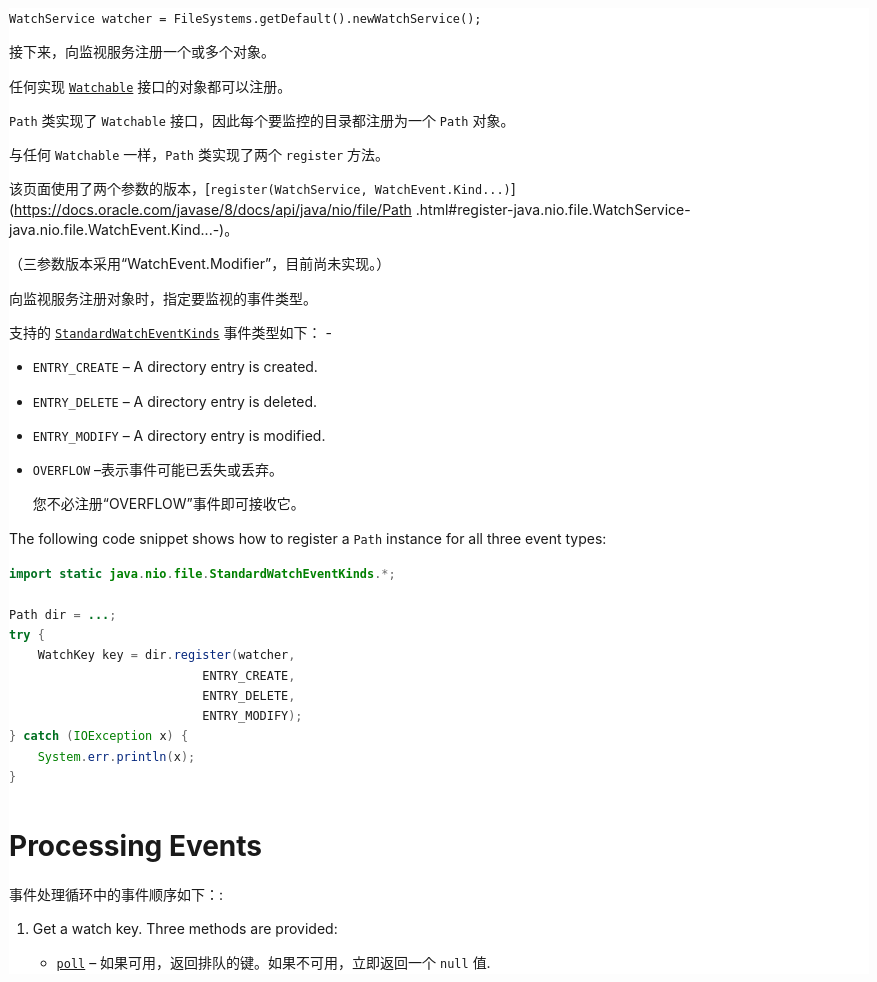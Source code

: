 ```
WatchService watcher = FileSystems.getDefault().newWatchService();
```

接下来，向监视服务注册一个或多个对象。

任何实现 [`Watchable`](https://docs.oracle.com/javase/8/docs/api/java/nio/file/Watchable.html) 接口的对象都可以注册。 

`Path` 类实现了 `Watchable` 接口，因此每个要监控的目录都注册为一个 `Path` 对象。



与任何 `Watchable` 一样，`Path` 类实现了两个 `register` 方法。

该页面使用了两个参数的版本，[`register(WatchService, WatchEvent.Kind...)`](https://docs.oracle.com/javase/8/docs/api/java/nio/file/Path .html#register-java.nio.file.WatchService-java.nio.file.WatchEvent.Kind...-)。 

（三参数版本采用“WatchEvent.Modifier”，目前尚未实现。）

向监视服务注册对象时，指定要监视的事件类型。

支持的 [`StandardWatchEventKinds`](https://docs.oracle.com/javase/8/docs/api/java/nio/file/StandardWatchEventKinds.html) 事件类型如下： -

- `ENTRY_CREATE` – A directory entry is created.

- `ENTRY_DELETE` – A directory entry is deleted.

- `ENTRY_MODIFY` – A directory entry is modified.

- `OVERFLOW` –表示事件可能已丢失或丢弃。

  您不必注册“OVERFLOW”事件即可接收它。

The following code snippet shows how to register a `Path` instance for all three event types:

```java
import static java.nio.file.StandardWatchEventKinds.*;

Path dir = ...;
try {
    WatchKey key = dir.register(watcher,
                           ENTRY_CREATE,
                           ENTRY_DELETE,
                           ENTRY_MODIFY);
} catch (IOException x) {
    System.err.println(x);
}
```



# Processing Events

事件处理循环中的事件顺序如下：:

1. Get a watch key. Three methods are provided:

   - [`poll`](https://docs.oracle.com/javase/8/docs/api/java/nio/file/WatchService.html#poll--) – 如果可用，返回排队的键。如果不可用，立即返回一个 `null` 值.
